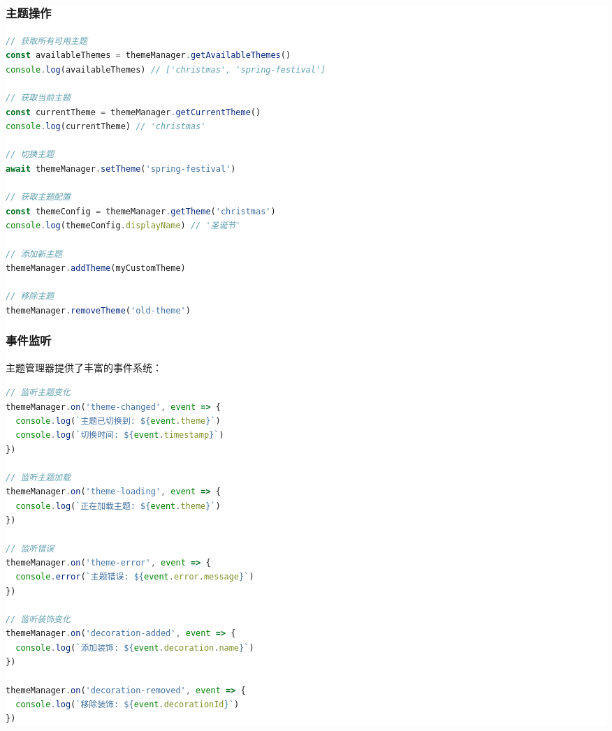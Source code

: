 ### 主题操作

```typescript
// 获取所有可用主题
const availableThemes = themeManager.getAvailableThemes()
console.log(availableThemes) // ['christmas', 'spring-festival']

// 获取当前主题
const currentTheme = themeManager.getCurrentTheme()
console.log(currentTheme) // 'christmas'

// 切换主题
await themeManager.setTheme('spring-festival')

// 获取主题配置
const themeConfig = themeManager.getTheme('christmas')
console.log(themeConfig.displayName) // '圣诞节'

// 添加新主题
themeManager.addTheme(myCustomTheme)

// 移除主题
themeManager.removeTheme('old-theme')
```

### 事件监听

主题管理器提供了丰富的事件系统：

```typescript
// 监听主题变化
themeManager.on('theme-changed', event => {
  console.log(`主题已切换到: ${event.theme}`)
  console.log(`切换时间: ${event.timestamp}`)
})

// 监听主题加载
themeManager.on('theme-loading', event => {
  console.log(`正在加载主题: ${event.theme}`)
})

// 监听错误
themeManager.on('theme-error', event => {
  console.error(`主题错误: ${event.error.message}`)
})

// 监听装饰变化
themeManager.on('decoration-added', event => {
  console.log(`添加装饰: ${event.decoration.name}`)
})

themeManager.on('decoration-removed', event => {
  console.log(`移除装饰: ${event.decorationId}`)
})
```
